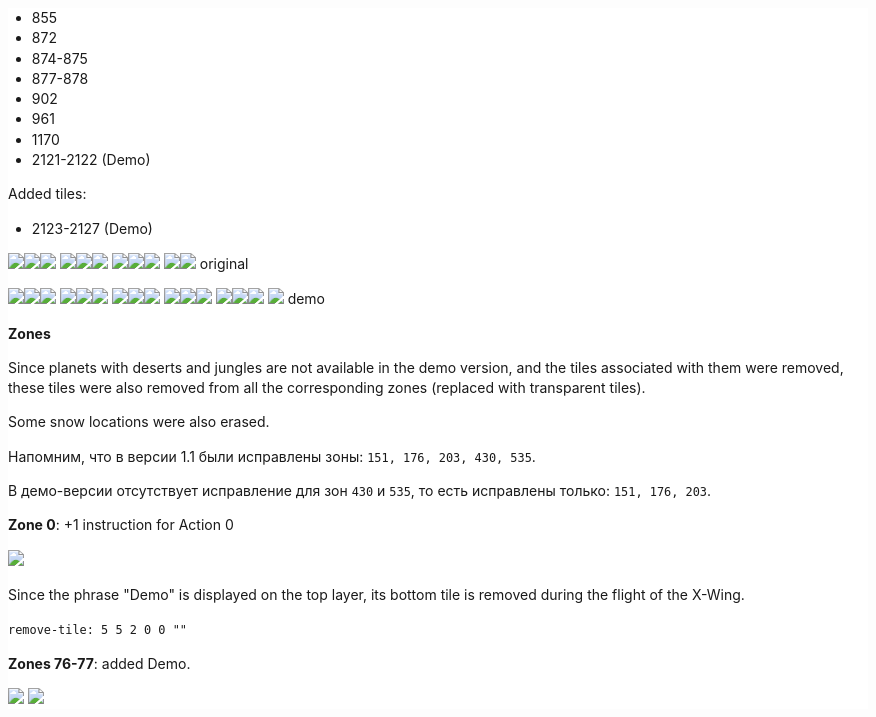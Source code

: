 * 855
* 872
* 874-875
* 877-878
* 902
* 961
* 1170
* 2121-2122 (Demo)

Added tiles:

* 2123-2127 (Demo)

![](images/tiles/0855.png)![](images/tiles/0872.png)![](images/tiles/0874.png)
![](images/tiles/0875.png)![](images/tiles/0877.png)![](images/tiles/0878.png)
![](images/tiles/0902.png)![](images/tiles/0961.png)![](images/tiles/1170.png)
![](images/tiles/2121.png)![](images/tiles/2122.png) original

![](images/tiles/demo/0855.png)![](images/tiles/demo/0872.png)![](images/tiles/demo/0874.png)
![](images/tiles/demo/0875.png)![](images/tiles/demo/0877.png)![](images/tiles/demo/0878.png)
![](images/tiles/demo/0902.png)![](images/tiles/demo/0961.png)![](images/tiles/demo/1170.png)
![](images/tiles/demo/2121.png)![](images/tiles/demo/2122.png)![](images/tiles/demo/2123.png)
![](images/tiles/demo/2124.png)![](images/tiles/demo/2125.png)![](images/tiles/demo/2126.png)
![](images/tiles/demo/2127.png) demo


**Zones**

Since planets with deserts and jungles are not available in the demo version, 
and the tiles associated with them were removed, 
these tiles were also removed from all the corresponding zones (replaced with transparent tiles).

Some snow locations were also erased.

Напомним, что в версии 1.1 были исправлены зоны: `151, 176, 203, 430, 535`.

В демо-версии отсутствует исправление для зон `430` и `535`, то есть исправлены только: `151, 176, 203`.


**Zone 0**: +1 instruction for Action 0

![](images/zones/startup-demo.png)

Since the phrase "Demo" is displayed on the top layer, its bottom tile is removed during the flight of the X-Wing.

`remove-tile: 5 5 2 0 0 ""`

**Zones 76-77**: added Demo.

![](images/zones/demo/076.png) ![](images/zones/demo/077.png)
